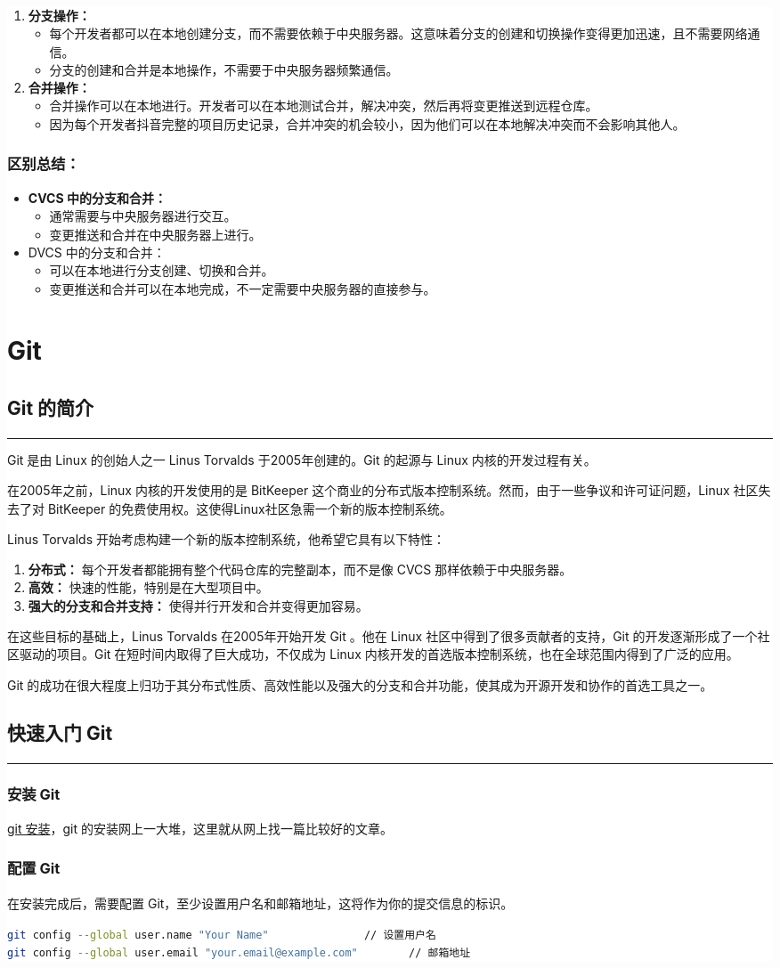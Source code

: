 1. **分支操作：**
   - 每个开发者都可以在本地创建分支，而不需要依赖于中央服务器。这意味着分支的创建和切换操作变得更加迅速，且不需要网络通信。
   - 分支的创建和合并是本地操作，不需要于中央服务器频繁通信。
2. **合并操作：**
   - 合并操作可以在本地进行。开发者可以在本地测试合并，解决冲突，然后再将变更推送到远程仓库。
   - 因为每个开发者抖音完整的项目历史记录，合并冲突的机会较小，因为他们可以在本地解决冲突而不会影响其他人。

### 区别总结：

- **CVCS 中的分支和合并：**
  - 通常需要与中央服务器进行交互。
  - 变更推送和合并在中央服务器上进行。
- DVCS 中的分支和合并：
  - 可以在本地进行分支创建、切换和合并。
  - 变更推送和合并可以在本地完成，不一定需要中央服务器的直接参与。

# Git 

## Git 的简介

---

Git 是由 Linux 的创始人之一 Linus Torvalds 于2005年创建的。Git 的起源与 Linux 内核的开发过程有关。

在2005年之前，Linux 内核的开发使用的是 BitKeeper 这个商业的分布式版本控制系统。然而，由于一些争议和许可证问题，Linux 社区失去了对 BitKeeper 的免费使用权。这使得Linux社区急需一个新的版本控制系统。

Linus Torvalds 开始考虑构建一个新的版本控制系统，他希望它具有以下特性：

1. **分布式：** 每个开发者都能拥有整个代码仓库的完整副本，而不是像 CVCS 那样依赖于中央服务器。
2. **高效：** 快速的性能，特别是在大型项目中。
3. **强大的分支和合并支持：** 使得并行开发和合并变得更加容易。

在这些目标的基础上，Linus Torvalds 在2005年开始开发 Git 。他在 Linux 社区中得到了很多贡献者的支持，Git 的开发逐渐形成了一个社区驱动的项目。Git 在短时间内取得了巨大成功，不仅成为 Linux 内核开发的首选版本控制系统，也在全球范围内得到了广泛的应用。

Git 的成功在很大程度上归功于其分布式性质、高效性能以及强大的分支和合并功能，使其成为开源开发和协作的首选工具之一。

## 快速入门 Git

---

### 安装 Git

[git 安装](https://blog.csdn.net/mukes/article/details/115693833)，git 的安装网上一大堆，这里就从网上找一篇比较好的文章。

### 配置 Git

在安装完成后，需要配置 Git，至少设置用户名和邮箱地址，这将作为你的提交信息的标识。

~~~bash
git config --global user.name "Your Name"				// 设置用户名
git config --global user.email "your.email@example.com"	       // 邮箱地址
~~~
